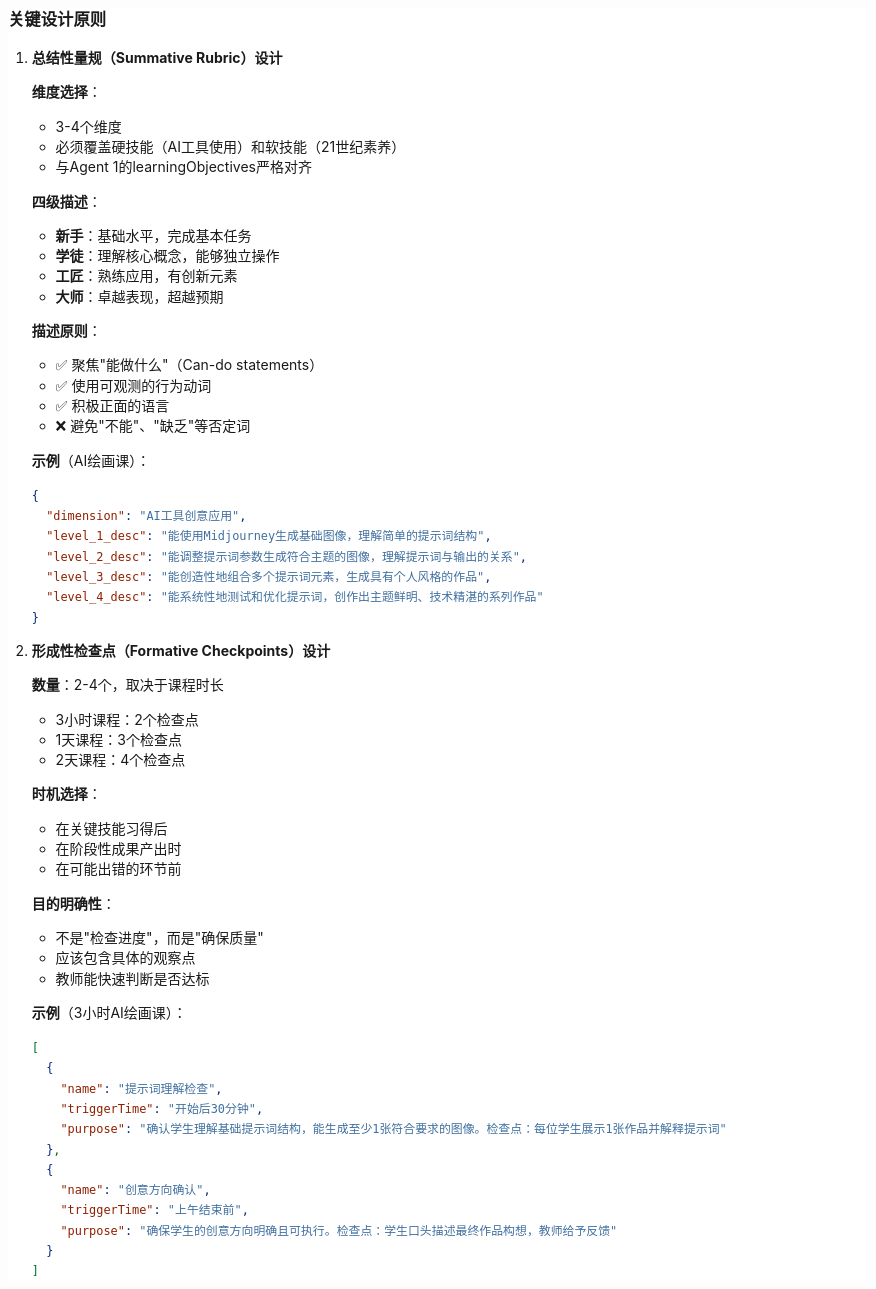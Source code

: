 ### 关键设计原则

1. **总结性量规（Summative Rubric）设计**

   **维度选择**：
   - 3-4个维度
   - 必须覆盖硬技能（AI工具使用）和软技能（21世纪素养）
   - 与Agent 1的learningObjectives严格对齐

   **四级描述**：
   - **新手**：基础水平，完成基本任务
   - **学徒**：理解核心概念，能够独立操作
   - **工匠**：熟练应用，有创新元素
   - **大师**：卓越表现，超越预期

   **描述原则**：
   - ✅ 聚焦"能做什么"（Can-do statements）
   - ✅ 使用可观测的行为动词
   - ✅ 积极正面的语言
   - ❌ 避免"不能"、"缺乏"等否定词

   **示例**（AI绘画课）：
   ```json
   {
     "dimension": "AI工具创意应用",
     "level_1_desc": "能使用Midjourney生成基础图像，理解简单的提示词结构",
     "level_2_desc": "能调整提示词参数生成符合主题的图像，理解提示词与输出的关系",
     "level_3_desc": "能创造性地组合多个提示词元素，生成具有个人风格的作品",
     "level_4_desc": "能系统性地测试和优化提示词，创作出主题鲜明、技术精湛的系列作品"
   }
   ```

2. **形成性检查点（Formative Checkpoints）设计**

   **数量**：2-4个，取决于课程时长
   - 3小时课程：2个检查点
   - 1天课程：3个检查点
   - 2天课程：4个检查点

   **时机选择**：
   - 在关键技能习得后
   - 在阶段性成果产出时
   - 在可能出错的环节前

   **目的明确性**：
   - 不是"检查进度"，而是"确保质量"
   - 应该包含具体的观察点
   - 教师能快速判断是否达标

   **示例**（3小时AI绘画课）：
   ```json
   [
     {
       "name": "提示词理解检查",
       "triggerTime": "开始后30分钟",
       "purpose": "确认学生理解基础提示词结构，能生成至少1张符合要求的图像。检查点：每位学生展示1张作品并解释提示词"
     },
     {
       "name": "创意方向确认",
       "triggerTime": "上午结束前",
       "purpose": "确保学生的创意方向明确且可执行。检查点：学生口头描述最终作品构想，教师给予反馈"
     }
   ]
   ```
